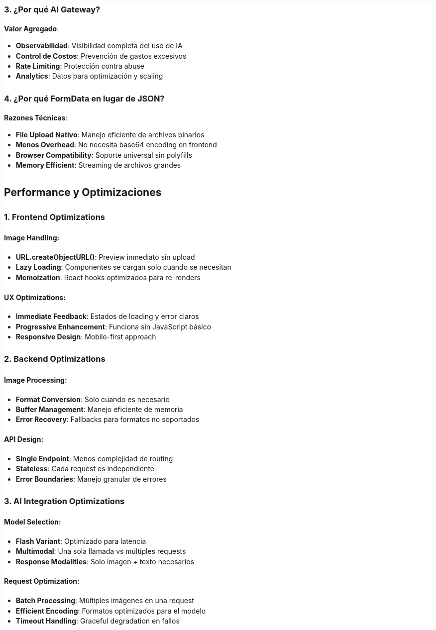 ### 3. ¿Por qué AI Gateway?

**Valor Agregado**:
- **Observabilidad**: Visibilidad completa del uso de IA
- **Control de Costos**: Prevención de gastos excesivos
- **Rate Limiting**: Protección contra abuse
- **Analytics**: Datos para optimización y scaling

### 4. ¿Por qué FormData en lugar de JSON?

**Razones Técnicas**:
- **File Upload Nativo**: Manejo eficiente de archivos binarios
- **Menos Overhead**: No necesita base64 encoding en frontend
- **Browser Compatibility**: Soporte universal sin polyfills
- **Memory Efficient**: Streaming de archivos grandes

## Performance y Optimizaciones

### 1. Frontend Optimizations

#### Image Handling:
- **URL.createObjectURL()**: Preview inmediato sin upload
- **Lazy Loading**: Componentes se cargan solo cuando se necesitan
- **Memoization**: React hooks optimizados para re-renders

#### UX Optimizations:
- **Immediate Feedback**: Estados de loading y error claros
- **Progressive Enhancement**: Funciona sin JavaScript básico
- **Responsive Design**: Mobile-first approach

### 2. Backend Optimizations

#### Image Processing:
- **Format Conversion**: Solo cuando es necesario
- **Buffer Management**: Manejo eficiente de memoria
- **Error Recovery**: Fallbacks para formatos no soportados

#### API Design:
- **Single Endpoint**: Menos complejidad de routing
- **Stateless**: Cada request es independiente
- **Error Boundaries**: Manejo granular de errores

### 3. AI Integration Optimizations

#### Model Selection:
- **Flash Variant**: Optimizado para latencia
- **Multimodal**: Una sola llamada vs múltiples requests
- **Response Modalities**: Solo imagen + texto necesarios

#### Request Optimization:
- **Batch Processing**: Múltiples imágenes en una request
- **Efficient Encoding**: Formatos optimizados para el modelo
- **Timeout Handling**: Graceful degradation en fallos
